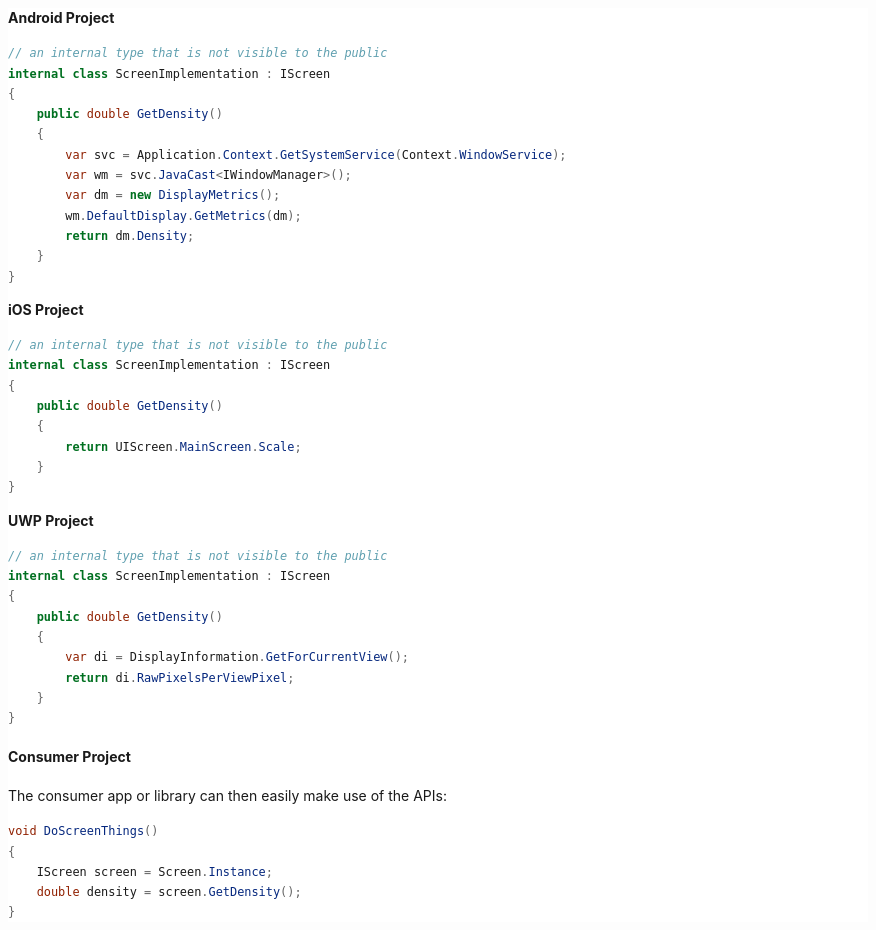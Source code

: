 **Android Project**

```csharp
// an internal type that is not visible to the public
internal class ScreenImplementation : IScreen
{
    public double GetDensity()
    {
        var svc = Application.Context.GetSystemService(Context.WindowService);
        var wm = svc.JavaCast<IWindowManager>();
        var dm = new DisplayMetrics();
        wm.DefaultDisplay.GetMetrics(dm);
        return dm.Density;
    }
}
```

**iOS Project**

```csharp
// an internal type that is not visible to the public
internal class ScreenImplementation : IScreen
{
    public double GetDensity()
    {
        return UIScreen.MainScreen.Scale;
    }
}
```

**UWP Project**

```csharp
// an internal type that is not visible to the public
internal class ScreenImplementation : IScreen
{
    public double GetDensity()
    {
        var di = DisplayInformation.GetForCurrentView();
        return di.RawPixelsPerViewPixel;
    }
}
```

#### Consumer Project

The consumer app or library can then easily make use of the APIs:

```csharp
void DoScreenThings()
{
    IScreen screen = Screen.Instance;
    double density = screen.GetDensity();
}
```
